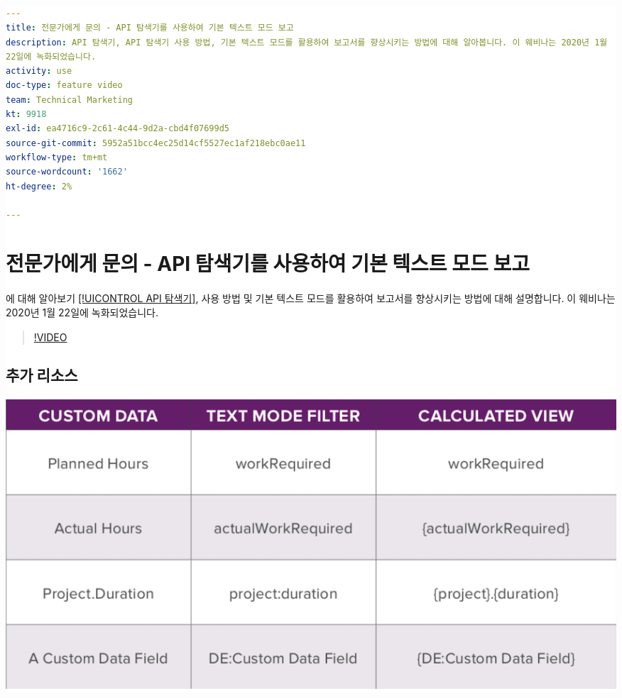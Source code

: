 ```yaml
---
title: 전문가에게 문의 - API 탐색기를 사용하여 기본 텍스트 모드 보고
description: API 탐색기, API 탐색기 사용 방법, 기본 텍스트 모드를 활용하여 보고서를 향상시키는 방법에 대해 알아봅니다. 이 웨비나는 2020년 1월 22일에 녹화되었습니다.
activity: use
doc-type: feature video
team: Technical Marketing
kt: 9918
exl-id: ea4716c9-2c61-4c44-9d2a-cbd4f07699d5
source-git-commit: 5952a51bcc4ec25d14cf5527ec1af218ebc0ae11
workflow-type: tm+mt
source-wordcount: '1662'
ht-degree: 2%

---
```


# 전문가에게 문의 - API 탐색기를 사용하여 기본 텍스트 모드 보고

에 대해 알아보기 [[!UICONTROL API 탐색기]](https://developer.adobe.com/workfront/api-explorer/), 사용 방법 및 기본 텍스트 모드를 활용하여 보고서를 향상시키는 방법에 대해 설명합니다. 이 웨비나는 2020년 1월 22일에 녹화되었습니다.

>[!VIDEO](https://video.tv.adobe.com/v/341124/?quality=12)

## 추가 리소스

![텍스트 모드 코드 규칙의 예를 보여 주는 차트](assets/text-mode-chart.png)

